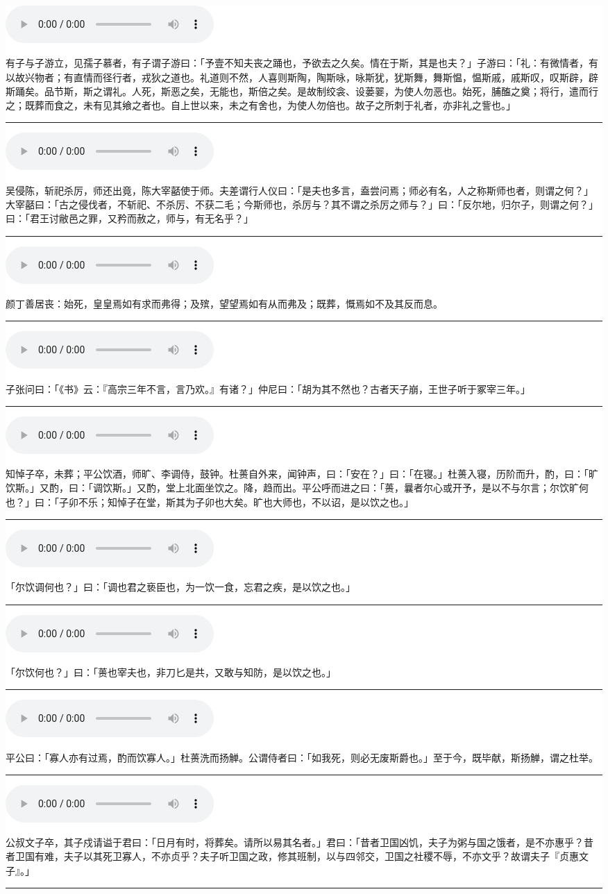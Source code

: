 ![](assets/audios/04/45.mp3)

有子与子游立，见孺子慕者，有子谓子游曰：「予壹不知夫丧之踊也，予欲去之久矣。情在于斯，其是也夫？」子游曰：「礼：有微情者，有以故兴物者；有直情而径行者，戎狄之道也。礼道则不然，人喜则斯陶，陶斯咏，咏斯犹，犹斯舞，舞斯愠，愠斯戚，戚斯叹，叹斯辟，辟斯踊矣。品节斯，斯之谓礼。人死，斯恶之矣，无能也，斯倍之矣。是故制绞衾、设蒌翣，为使人勿恶也。始死，脯醢之奠；将行，遣而行之；既葬而食之，未有见其飨之者也。自上世以来，未之有舍也，为使人勿倍也。故子之所刺于礼者，亦非礼之訾也。」

---

![](assets/audios/04/46.mp3)

吴侵陈，斩祀杀厉，师还出竟，陈大宰嚭使于师。夫差谓行人仪曰：「是夫也多言，盍尝问焉；师必有名，人之称斯师也者，则谓之何？」大宰嚭曰：「古之侵伐者，不斩祀、不杀厉、不获二毛；今斯师也，杀厉与？其不谓之杀厉之师与？」曰：「反尔地，归尔子，则谓之何？」曰：「君王讨敝邑之罪，又矜而赦之，师与，有无名乎？」

---

![](assets/audios/04/47.mp3)

颜丁善居丧：始死，皇皇焉如有求而弗得；及殡，望望焉如有从而弗及；既葬，慨焉如不及其反而息。

---

![](assets/audios/04/48.mp3)

子张问曰：「《书》云：『高宗三年不言，言乃欢。』有诸？」仲尼曰：「胡为其不然也？古者天子崩，王世子听于冢宰三年。」

---

![](assets/audios/04/49.mp3)

知悼子卒，未葬；平公饮酒，师旷、李调侍，鼓钟。杜蒉自外来，闻钟声，曰：「安在？」曰：「在寝。」杜蒉入寝，历阶而升，酌，曰：「旷饮斯。」又酌，曰：「调饮斯。」又酌，堂上北面坐饮之。降，趋而出。平公呼而进之曰：「蒉，曩者尔心或开予，是以不与尔言；尔饮旷何也？」曰：「子卯不乐；知悼子在堂，斯其为子卯也大矣。旷也大师也，不以诏，是以饮之也。」

---

![](assets/audios/04/50.mp3)

「尔饮调何也？」曰：「调也君之亵臣也，为一饮一食，忘君之疾，是以饮之也。」

---

![](assets/audios/04/51.mp3)

「尔饮何也？」曰：「蒉也宰夫也，非刀匕是共，又敢与知防，是以饮之也。」

---

![](assets/audios/04/52.mp3)

平公曰：「寡人亦有过焉，酌而饮寡人。」杜蒉洗而扬觯。公谓侍者曰：「如我死，则必无废斯爵也。」至于今，既毕献，斯扬觯，谓之杜举。

---

![](assets/audios/04/53.mp3)

公叔文子卒，其子戍请谥于君曰：「日月有时，将葬矣。请所以易其名者。」君曰：「昔者卫国凶饥，夫子为粥与国之饿者，是不亦惠乎？昔者卫国有难，夫子以其死卫寡人，不亦贞乎？夫子听卫国之政，修其班制，以与四邻交，卫国之社稷不辱，不亦文乎？故谓夫子『贞惠文子』。」

---